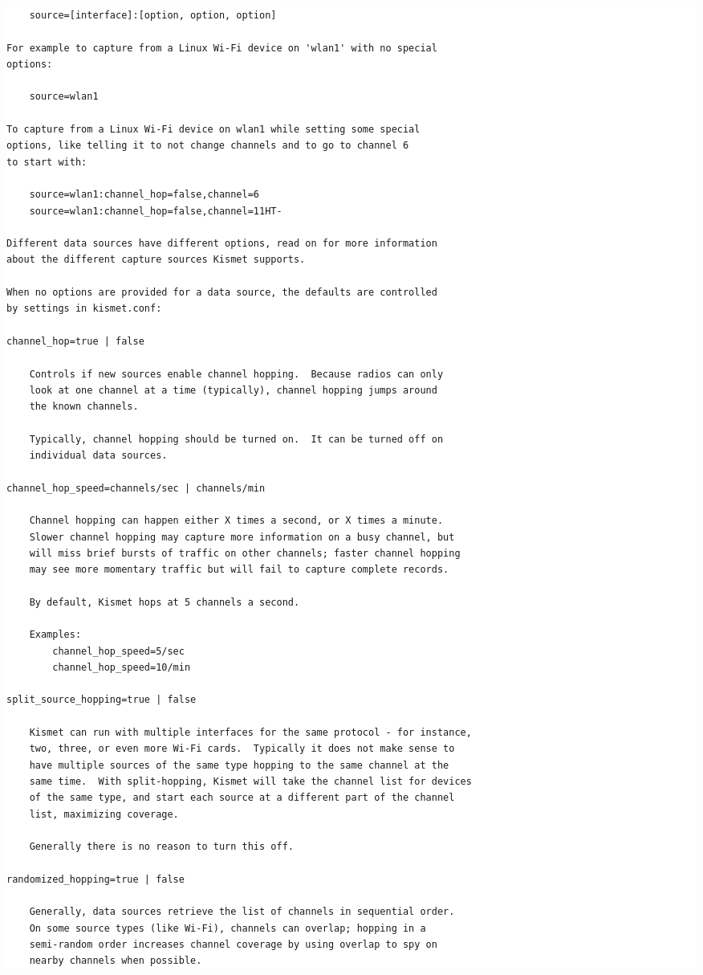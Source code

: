         source=[interface]:[option, option, option]

    For example to capture from a Linux Wi-Fi device on 'wlan1' with no special
    options:

        source=wlan1

    To capture from a Linux Wi-Fi device on wlan1 while setting some special
    options, like telling it to not change channels and to go to channel 6
    to start with:

        source=wlan1:channel_hop=false,channel=6
        source=wlan1:channel_hop=false,channel=11HT-

    Different data sources have different options, read on for more information
    about the different capture sources Kismet supports.

    When no options are provided for a data source, the defaults are controlled 
    by settings in kismet.conf:

    channel_hop=true | false

        Controls if new sources enable channel hopping.  Because radios can only
        look at one channel at a time (typically), channel hopping jumps around
        the known channels.

        Typically, channel hopping should be turned on.  It can be turned off on
        individual data sources.

    channel_hop_speed=channels/sec | channels/min

        Channel hopping can happen either X times a second, or X times a minute.
        Slower channel hopping may capture more information on a busy channel, but
        will miss brief bursts of traffic on other channels; faster channel hopping
        may see more momentary traffic but will fail to capture complete records.

        By default, Kismet hops at 5 channels a second.

        Examples:
            channel_hop_speed=5/sec
            channel_hop_speed=10/min

    split_source_hopping=true | false

        Kismet can run with multiple interfaces for the same protocol - for instance,
        two, three, or even more Wi-Fi cards.  Typically it does not make sense to
        have multiple sources of the same type hopping to the same channel at the
        same time.  With split-hopping, Kismet will take the channel list for devices
        of the same type, and start each source at a different part of the channel
        list, maximizing coverage.

        Generally there is no reason to turn this off.

    randomized_hopping=true | false

        Generally, data sources retrieve the list of channels in sequential order.
        On some source types (like Wi-Fi), channels can overlap; hopping in a 
        semi-random order increases channel coverage by using overlap to spy on
        nearby channels when possible.
